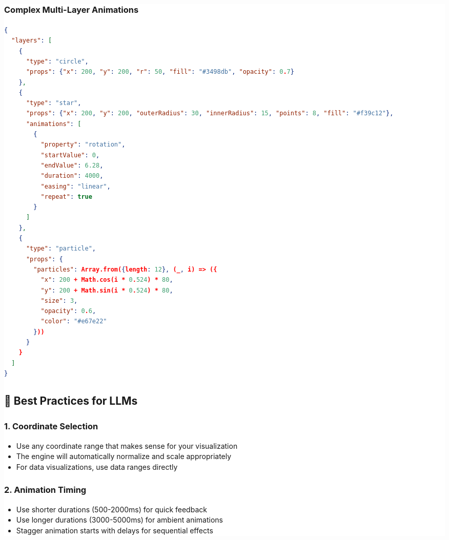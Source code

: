 ### Complex Multi-Layer Animations
```json
{
  "layers": [
    {
      "type": "circle",
      "props": {"x": 200, "y": 200, "r": 50, "fill": "#3498db", "opacity": 0.7}
    },
    {
      "type": "star",
      "props": {"x": 200, "y": 200, "outerRadius": 30, "innerRadius": 15, "points": 8, "fill": "#f39c12"},
      "animations": [
        {
          "property": "rotation",
          "startValue": 0,
          "endValue": 6.28,
          "duration": 4000,
          "easing": "linear",
          "repeat": true
        }
      ]
    },
    {
      "type": "particle",
      "props": {
        "particles": Array.from({length: 12}, (_, i) => ({
          "x": 200 + Math.cos(i * 0.524) * 80,
          "y": 200 + Math.sin(i * 0.524) * 80,
          "size": 3,
          "opacity": 0.6,
          "color": "#e67e22"
        }))
      }
    }
  ]
}
```

## 🎯 Best Practices for LLMs

### 1. Coordinate Selection
- Use any coordinate range that makes sense for your visualization
- The engine will automatically normalize and scale appropriately
- For data visualizations, use data ranges directly

### 2. Animation Timing
- Use shorter durations (500-2000ms) for quick feedback
- Use longer durations (3000-5000ms) for ambient animations
- Stagger animation starts with delays for sequential effects
